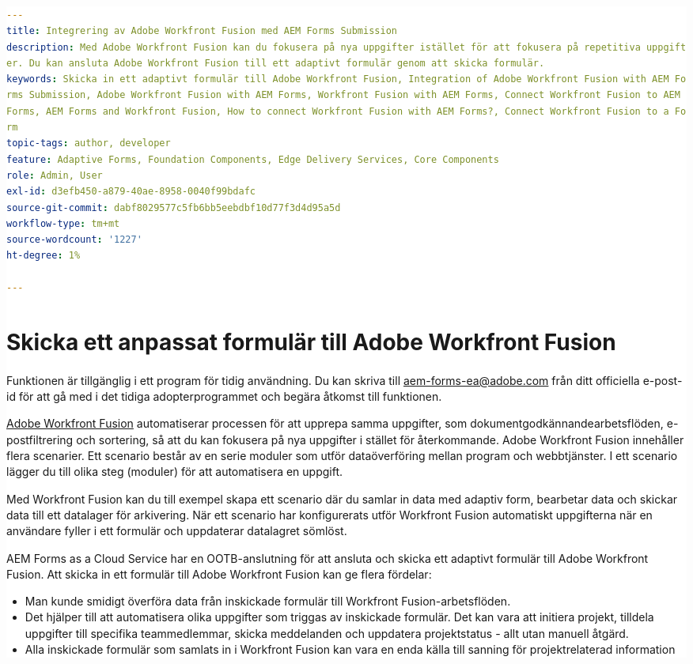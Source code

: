 ```yaml
---
title: Integrering av Adobe Workfront Fusion med AEM Forms Submission
description: Med Adobe Workfront Fusion kan du fokusera på nya uppgifter istället för att fokusera på repetitiva uppgifter. Du kan ansluta Adobe Workfront Fusion till ett adaptivt formulär genom att skicka formulär.
keywords: Skicka in ett adaptivt formulär till Adobe Workfront Fusion, Integration of Adobe Workfront Fusion with AEM Forms Submission, Adobe Workfront Fusion with AEM Forms, Workfront Fusion with AEM Forms, Connect Workfront Fusion to AEM Forms, AEM Forms and Workfront Fusion, How to connect Workfront Fusion with AEM Forms?, Connect Workfront Fusion to a Form
topic-tags: author, developer
feature: Adaptive Forms, Foundation Components, Edge Delivery Services, Core Components
role: Admin, User
exl-id: d3efb450-a879-40ae-8958-0040f99bdafc
source-git-commit: dabf8029577c5fb6bb5eebdbf10d77f3d4d95a5d
workflow-type: tm+mt
source-wordcount: '1227'
ht-degree: 1%

---
```


# Skicka ett anpassat formulär till Adobe Workfront Fusion

<span class="preview"> Funktionen är tillgänglig i ett program för tidig användning. Du kan skriva till aem-forms-ea@adobe.com från ditt officiella e-post-id för att gå med i det tidiga adopterprogrammet och begära åtkomst till funktionen. </span>

[Adobe Workfront Fusion](https://experienceleague.adobe.com/docs/workfront/using/adobe-workfront-fusion/get-started-with-workfront-fusion/workfront-fusion-overview.html) automatiserar processen för att upprepa samma uppgifter, som dokumentgodkännandearbetsflöden, e-postfiltrering och sortering, så att du kan fokusera på nya uppgifter i stället för återkommande. Adobe Workfront Fusion innehåller flera scenarier. Ett scenario består av en serie moduler som utför dataöverföring mellan program och webbtjänster. I ett scenario lägger du till olika steg (moduler) för att automatisera en uppgift.

Med Workfront Fusion kan du till exempel skapa ett scenario där du samlar in data med adaptiv form, bearbetar data och skickar data till ett datalager för arkivering. När ett scenario har konfigurerats utför Workfront Fusion automatiskt uppgifterna när en användare fyller i ett formulär och uppdaterar datalagret sömlöst.

AEM Forms as a Cloud Service har en OOTB-anslutning för att ansluta och skicka ett adaptivt formulär till Adobe Workfront Fusion. Att skicka in ett formulär till Adobe Workfront Fusion kan ge flera fördelar:
* Man kunde smidigt överföra data från inskickade formulär till Workfront Fusion-arbetsflöden.
* Det hjälper till att automatisera olika uppgifter som triggas av inskickade formulär. Det kan vara att initiera projekt, tilldela uppgifter till specifika teammedlemmar, skicka meddelanden och uppdatera projektstatus - allt utan manuell åtgärd.
* Alla inskickade formulär som samlats in i Workfront Fusion kan vara en enda källa till sanning för projektrelaterad information



